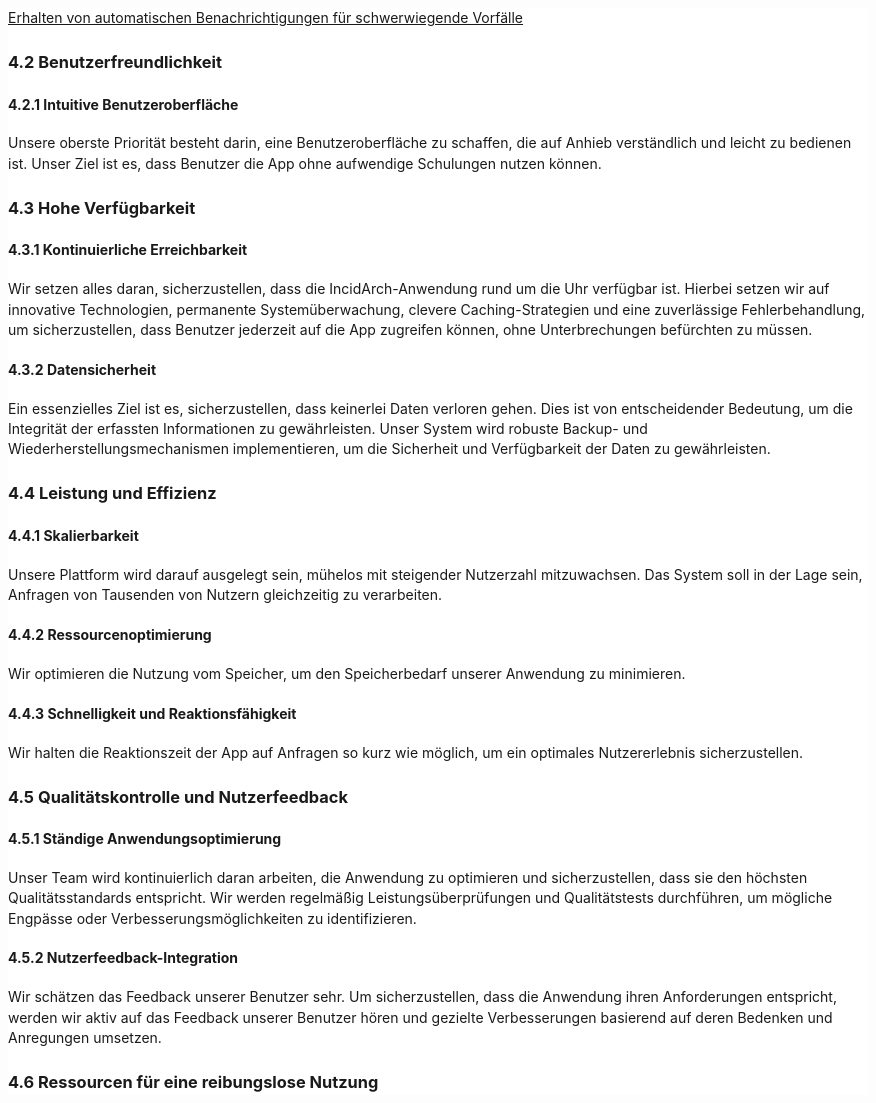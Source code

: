 [Erhalten von automatischen Benachrichtigungen für schwerwiegende Vorfälle](./use_cases/UC10_Bezahlvorgang.md)

### 4.2 Benutzerfreundlichkeit

#### 4.2.1 Intuitive Benutzeroberfläche
Unsere oberste Priorität besteht darin, eine Benutzeroberfläche zu schaffen, die auf Anhieb verständlich und leicht zu bedienen ist. Unser Ziel ist es, dass Benutzer die App ohne aufwendige Schulungen nutzen können.

### 4.3 Hohe Verfügbarkeit

#### 4.3.1 Kontinuierliche Erreichbarkeit
Wir setzen alles daran, sicherzustellen, dass die IncidArch-Anwendung rund um die Uhr verfügbar ist. Hierbei setzen wir auf innovative Technologien, permanente Systemüberwachung, clevere Caching-Strategien und eine zuverlässige Fehlerbehandlung, um sicherzustellen, dass Benutzer jederzeit auf die App zugreifen können, ohne Unterbrechungen befürchten zu müssen.

#### 4.3.2 Datensicherheit
Ein essenzielles Ziel ist es, sicherzustellen, dass keinerlei Daten verloren gehen. Dies ist von entscheidender Bedeutung, um die Integrität der erfassten Informationen zu gewährleisten. Unser System wird robuste Backup- und Wiederherstellungsmechanismen implementieren, um die Sicherheit und Verfügbarkeit der Daten zu gewährleisten.

### 4.4 Leistung und Effizienz

#### 4.4.1 Skalierbarkeit
Unsere Plattform wird darauf ausgelegt sein, mühelos mit steigender Nutzerzahl mitzuwachsen. Das System soll in der Lage sein, Anfragen von Tausenden von Nutzern gleichzeitig zu verarbeiten.

#### 4.4.2 Ressourcenoptimierung
Wir optimieren die Nutzung vom Speicher, um den Speicherbedarf unserer Anwendung zu minimieren.

#### 4.4.3 Schnelligkeit und Reaktionsfähigkeit
Wir halten die Reaktionszeit der App auf Anfragen so kurz wie möglich, um ein optimales Nutzererlebnis sicherzustellen.

### 4.5 Qualitätskontrolle und Nutzerfeedback

#### 4.5.1 Ständige Anwendungsoptimierung
Unser Team wird kontinuierlich daran arbeiten, die Anwendung zu optimieren und sicherzustellen, dass sie den höchsten Qualitätsstandards entspricht. Wir werden regelmäßig Leistungsüberprüfungen und Qualitätstests durchführen, um mögliche Engpässe oder Verbesserungsmöglichkeiten zu identifizieren.

#### 4.5.2 Nutzerfeedback-Integration
Wir schätzen das Feedback unserer Benutzer sehr. Um sicherzustellen, dass die Anwendung ihren Anforderungen entspricht, werden wir aktiv auf das Feedback unserer Benutzer hören und gezielte Verbesserungen basierend auf deren Bedenken und Anregungen umsetzen.

### 4.6 Ressourcen für eine reibungslose Nutzung
